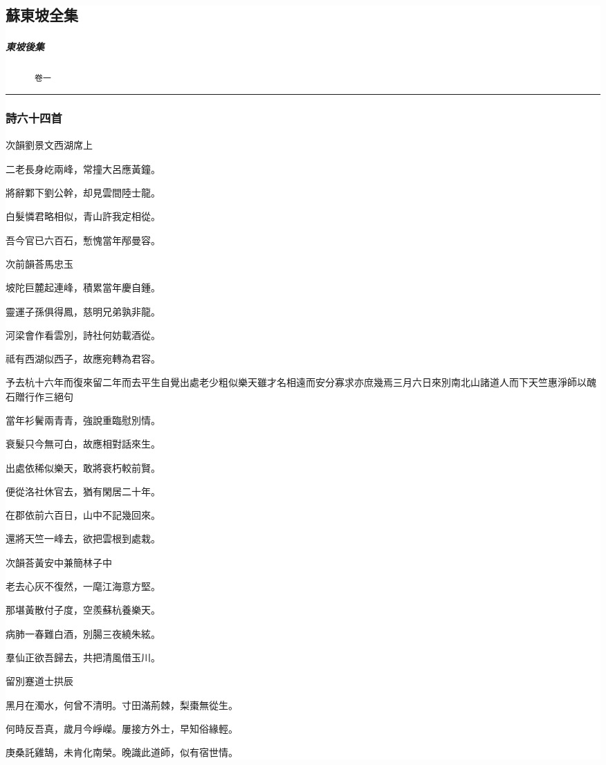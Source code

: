 

## 蘇東坡全集

##### 東坡後集
　　　`卷一`

* * *

### 詩六十四首

次韻劉景文西湖席上

二老長身屹兩峰，常撞大呂應黃鐘。

將辭鄴下劉公幹，却見雲間陸士龍。

白髮憐君略相似，青山許我定相從。

吾今官已六百石，慙愧當年邴曼容。

次前韻荅馬忠玉

坡陀巨麓起連峰，積累當年慶自鍾。

靈運子孫俱得鳳，慈明兄弟孰非龍。

河梁會作看雲別，詩社何妨載酒從。

祗有西湖似西子，故應宛轉為君容。

予去杭十六年而復來留二年而去平生自覺出處老少粗似樂天雖才名相遠而安分寡求亦庶幾焉三月六日來別南北山諸道人而下天竺惠淨師以醜石贈行作三絕句

當年衫鬢兩青青，強說重臨慰別情。

衰髮只今無可白，故應相對話來生。

出處依稀似樂天，敢將衰朽較前賢。

便從洛社休官去，猶有閑居二十年。

在郡依前六百日，山中不記幾回來。

還將天竺一峰去，欲把雲根到處栽。

次韻荅黃安中兼簡林子中

老去心灰不復然，一麾江海意方堅。

那堪黃散付子度，空羨蘇杭養樂天。

病肺一春難白酒，別腸三夜繞朱絃。

羣仙正欲吾歸去，共把清風借玉川。

留別蹇道士拱辰

黑月在濁水，何曾不清明。寸田滿荊棘，梨棗無從生。

何時反吾真，歲月今崢嶸。屢接方外士，早知俗緣輕。

庚桑託雞鵠，未肯化南榮。晚識此道師，似有宿世情。
